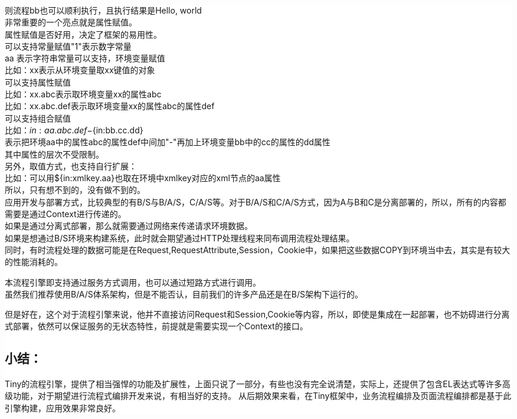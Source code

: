 则流程bb也可以顺利执行，且执行结果是Hello, world  
非常重要的一个亮点就是属性赋值。  
属性赋值是否好用，决定了框架的易用性。  
可以支持常量赋值"1"表示数字常量  
aa 表示字符串常量可以支持，环境变量赋值  
比如：xx表示从环境变量取xx键值的对象  
可以支持属性赋值  
比如：xx.abc表示取环境变量xx的属性abc  
比如：xx.abc.def表示取环境变量xx的属性abc的属性def  
可以支持组合赋值  
比如：${in:aa.abc.def}-${in:bb.cc.dd}    
表示把环境aa中的属性abc的属性def中间加"-"再加上环境变量bb中的cc的属性的dd属性  
其中属性的层次不受限制。  
另外，取值方式，也支持自行扩展：  
比如：可以用${in:xmlkey.aa}也取在环境中xmlkey对应的xml节点的aa属性  
所以，只有想不到的，没有做不到的。   
应用开发与部署方式，比较典型的有B/S与B/A/S，C/A/S等。对于B/A/S和C/A/S方式，因为A与B和C是分离部署的，所以，所有的内容都需要是通过Context进行传递的。  
如果是通过分离式部署，那么就需要通过网络来传递请求环境数据。  
如果是想通过B/S环境来构建系统，此时就会期望通过HTTP处理线程来同布调用流程处理结果。  
同时，有时流程处理的数据可能是在Request,RequestAttribute,Session，Cookie中，如果把这些数据COPY到环境当中去，其实是有较大的性能消耗的。  

本流程引擎即支持通过服务方式调用，也可以通过短路方式进行调用。  
虽然我们推荐使用B/A/S体系架构，但是不能否认，目前我们的许多产品还是在B/S架构下运行的。  

但是好在，这个对于流程引擎来说，他并不直接访问Request和Session,Cookie等内容，所以，即使是集成在一起部署，也不妨碍进行分离式部署，依然可以保证服务的无状态特性，前提就是需要实现一个Context的接口。  

## 小结： 
Tiny的流程引擎，提供了相当强悍的功能及扩展性，上面只说了一部分，有些也没有完全说清楚，实际上，还提供了包含EL表达式等许多高级功能，对于期望进行流程式编排开发来说，有相当好的支持。  从后期效果来看，在Tiny框架中，业务流程编排及页面流程编排都是基于此引擎构建，应用效果非常良好。
